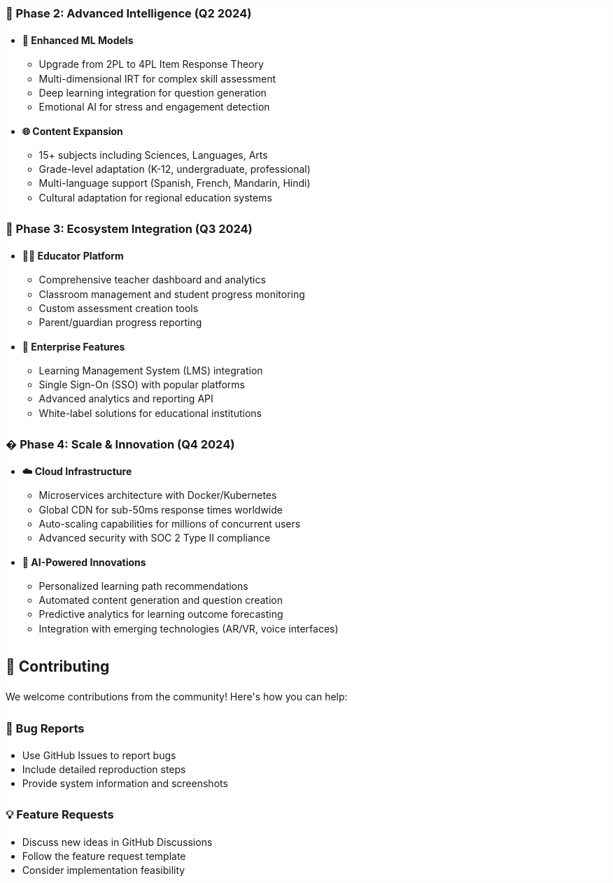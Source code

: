 ### 🎯 Phase 2: Advanced Intelligence (Q2 2024) 
- **🔬 Enhanced ML Models**
  - Upgrade from 2PL to 4PL Item Response Theory
  - Multi-dimensional IRT for complex skill assessment
  - Deep learning integration for question generation
  - Emotional AI for stress and engagement detection

- **🌐 Content Expansion**
  - 15+ subjects including Sciences, Languages, Arts
  - Grade-level adaptation (K-12, undergraduate, professional)
  - Multi-language support (Spanish, French, Mandarin, Hindi)
  - Cultural adaptation for regional education systems

### 🎯 Phase 3: Ecosystem Integration (Q3 2024)
- **👩‍🏫 Educator Platform**
  - Comprehensive teacher dashboard and analytics
  - Classroom management and student progress monitoring
  - Custom assessment creation tools
  - Parent/guardian progress reporting

- **🏫 Enterprise Features**
  - Learning Management System (LMS) integration
  - Single Sign-On (SSO) with popular platforms
  - Advanced analytics and reporting API
  - White-label solutions for educational institutions

### � Phase 4: Scale & Innovation (Q4 2024)
- **☁️ Cloud Infrastructure**
  - Microservices architecture with Docker/Kubernetes
  - Global CDN for sub-50ms response times worldwide
  - Auto-scaling capabilities for millions of concurrent users
  - Advanced security with SOC 2 Type II compliance

- **🤖 AI-Powered Innovations**
  - Personalized learning path recommendations
  - Automated content generation and question creation
  - Predictive analytics for learning outcome forecasting
  - Integration with emerging technologies (AR/VR, voice interfaces)

## 🤝 Contributing

We welcome contributions from the community! Here's how you can help:

### 🐛 Bug Reports
- Use GitHub Issues to report bugs
- Include detailed reproduction steps
- Provide system information and screenshots

### 💡 Feature Requests  
- Discuss new ideas in GitHub Discussions
- Follow the feature request template
- Consider implementation feasibility
